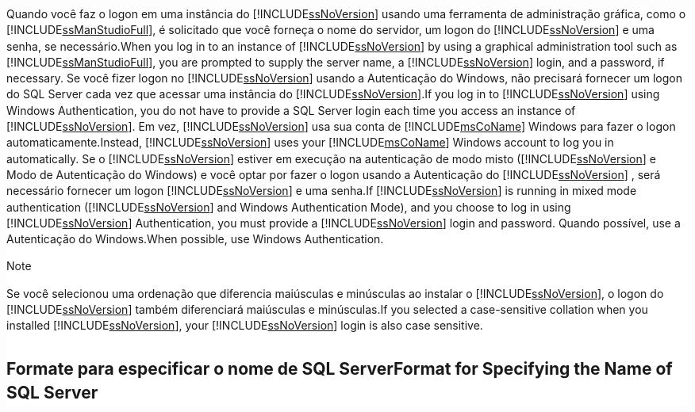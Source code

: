  <span data-ttu-id="c5407-104">Quando você faz o logon em uma instância do [!INCLUDE[ssNoVersion](../../includes/ssnoversion-md.md)] usando uma ferramenta de administração gráfica, como o [!INCLUDE[ssManStudioFull](../../includes/ssmanstudiofull-md.md)], é solicitado que você forneça o nome do servidor, um logon do [!INCLUDE[ssNoVersion](../../includes/ssnoversion-md.md)] e uma senha, se necessário.</span><span class="sxs-lookup"><span data-stu-id="c5407-104">When you log in to an instance of [!INCLUDE[ssNoVersion](../../includes/ssnoversion-md.md)] by using a graphical administration tool such as [!INCLUDE[ssManStudioFull](../../includes/ssmanstudiofull-md.md)], you are prompted to supply the server name, a [!INCLUDE[ssNoVersion](../../includes/ssnoversion-md.md)] login, and a password, if necessary.</span></span> <span data-ttu-id="c5407-105">Se você fizer logon no [!INCLUDE[ssNoVersion](../../includes/ssnoversion-md.md)] usando a Autenticação do Windows, não precisará fornecer um logon do SQL Server cada vez que acessar uma instância do [!INCLUDE[ssNoVersion](../../includes/ssnoversion-md.md)].</span><span class="sxs-lookup"><span data-stu-id="c5407-105">If you log in to [!INCLUDE[ssNoVersion](../../includes/ssnoversion-md.md)] using Windows Authentication, you do not have to provide a SQL Server login each time you access an instance of [!INCLUDE[ssNoVersion](../../includes/ssnoversion-md.md)].</span></span> <span data-ttu-id="c5407-106">Em vez, [!INCLUDE[ssNoVersion](../../includes/ssnoversion-md.md)] usa sua conta de [!INCLUDE[msCoName](../../includes/msconame-md.md)] Windows para fazer o logon automaticamente.</span><span class="sxs-lookup"><span data-stu-id="c5407-106">Instead, [!INCLUDE[ssNoVersion](../../includes/ssnoversion-md.md)] uses your [!INCLUDE[msCoName](../../includes/msconame-md.md)] Windows account to log you in automatically.</span></span> <span data-ttu-id="c5407-107">Se o [!INCLUDE[ssNoVersion](../../includes/ssnoversion-md.md)] estiver em execução na autenticação de modo misto ([!INCLUDE[ssNoVersion](../../includes/ssnoversion-md.md)] e Modo de Autenticação do Windows) e você optar por fazer o logon usando a Autenticação do [!INCLUDE[ssNoVersion](../../includes/ssnoversion-md.md)] , será necessário fornecer um logon [!INCLUDE[ssNoVersion](../../includes/ssnoversion-md.md)] e uma senha.</span><span class="sxs-lookup"><span data-stu-id="c5407-107">If [!INCLUDE[ssNoVersion](../../includes/ssnoversion-md.md)] is running in mixed mode authentication ([!INCLUDE[ssNoVersion](../../includes/ssnoversion-md.md)] and Windows Authentication Mode), and you choose to log in using [!INCLUDE[ssNoVersion](../../includes/ssnoversion-md.md)] Authentication, you must provide a [!INCLUDE[ssNoVersion](../../includes/ssnoversion-md.md)] login and password.</span></span> <span data-ttu-id="c5407-108">Quando possível, use a Autenticação do Windows.</span><span class="sxs-lookup"><span data-stu-id="c5407-108">When possible, use Windows Authentication.</span></span>  
  
> [!NOTE]  
>  <span data-ttu-id="c5407-109">Se você selecionou uma ordenação que diferencia maiúsculas e minúsculas ao instalar o [!INCLUDE[ssNoVersion](../../includes/ssnoversion-md.md)], o logon do [!INCLUDE[ssNoVersion](../../includes/ssnoversion-md.md)] também diferenciará maiúsculas e minúsculas.</span><span class="sxs-lookup"><span data-stu-id="c5407-109">If you selected a case-sensitive collation when you installed [!INCLUDE[ssNoVersion](../../includes/ssnoversion-md.md)], your [!INCLUDE[ssNoVersion](../../includes/ssnoversion-md.md)] login is also case sensitive.</span></span>  
  
## <a name="format-for-specifying-the-name-of-sql-server"></a><span data-ttu-id="c5407-110">Formate para especificar o nome de SQL Server</span><span class="sxs-lookup"><span data-stu-id="c5407-110">Format for Specifying the Name of SQL Server</span></span>  